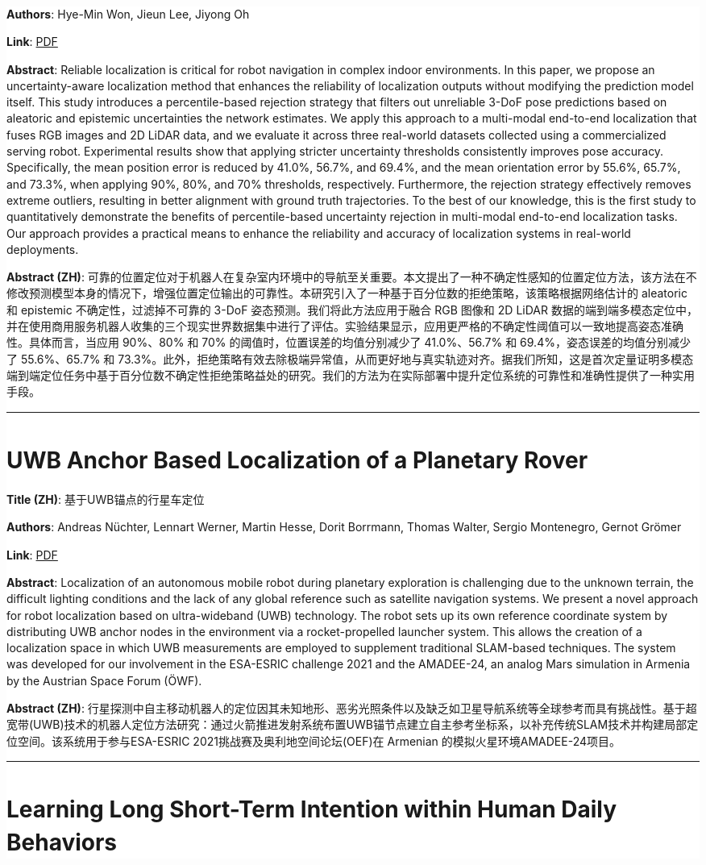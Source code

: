 **Authors**: Hye-Min Won, Jieun Lee, Jiyong Oh  

**Link**: [PDF](https://arxiv.org/pdf/2504.07677)  

**Abstract**: Reliable localization is critical for robot navigation in complex indoor environments. In this paper, we propose an uncertainty-aware localization method that enhances the reliability of localization outputs without modifying the prediction model itself. This study introduces a percentile-based rejection strategy that filters out unreliable 3-DoF pose predictions based on aleatoric and epistemic uncertainties the network estimates. We apply this approach to a multi-modal end-to-end localization that fuses RGB images and 2D LiDAR data, and we evaluate it across three real-world datasets collected using a commercialized serving robot. Experimental results show that applying stricter uncertainty thresholds consistently improves pose accuracy. Specifically, the mean position error is reduced by 41.0%, 56.7%, and 69.4%, and the mean orientation error by 55.6%, 65.7%, and 73.3%, when applying 90%, 80%, and 70% thresholds, respectively. Furthermore, the rejection strategy effectively removes extreme outliers, resulting in better alignment with ground truth trajectories. To the best of our knowledge, this is the first study to quantitatively demonstrate the benefits of percentile-based uncertainty rejection in multi-modal end-to-end localization tasks. Our approach provides a practical means to enhance the reliability and accuracy of localization systems in real-world deployments. 

**Abstract (ZH)**: 可靠的位置定位对于机器人在复杂室内环境中的导航至关重要。本文提出了一种不确定性感知的位置定位方法，该方法在不修改预测模型本身的情况下，增强位置定位输出的可靠性。本研究引入了一种基于百分位数的拒绝策略，该策略根据网络估计的 aleatoric 和 epistemic 不确定性，过滤掉不可靠的 3-DoF 姿态预测。我们将此方法应用于融合 RGB 图像和 2D LiDAR 数据的端到端多模态定位中，并在使用商用服务机器人收集的三个现实世界数据集中进行了评估。实验结果显示，应用更严格的不确定性阈值可以一致地提高姿态准确性。具体而言，当应用 90%、80% 和 70% 的阈值时，位置误差的均值分别减少了 41.0%、56.7% 和 69.4%，姿态误差的均值分别减少了 55.6%、65.7% 和 73.3%。此外，拒绝策略有效去除极端异常值，从而更好地与真实轨迹对齐。据我们所知，这是首次定量证明多模态端到端定位任务中基于百分位数不确定性拒绝策略益处的研究。我们的方法为在实际部署中提升定位系统的可靠性和准确性提供了一种实用手段。 

---
# UWB Anchor Based Localization of a Planetary Rover 

**Title (ZH)**: 基于UWB锚点的行星车定位 

**Authors**: Andreas Nüchter, Lennart Werner, Martin Hesse, Dorit Borrmann, Thomas Walter, Sergio Montenegro, Gernot Grömer  

**Link**: [PDF](https://arxiv.org/pdf/2504.07658)  

**Abstract**: Localization of an autonomous mobile robot during planetary exploration is challenging due to the unknown terrain, the difficult lighting conditions and the lack of any global reference such as satellite navigation systems. We present a novel approach for robot localization based on ultra-wideband (UWB) technology. The robot sets up its own reference coordinate system by distributing UWB anchor nodes in the environment via a rocket-propelled launcher system. This allows the creation of a localization space in which UWB measurements are employed to supplement traditional SLAM-based techniques. The system was developed for our involvement in the ESA-ESRIC challenge 2021 and the AMADEE-24, an analog Mars simulation in Armenia by the Austrian Space Forum (ÖWF). 

**Abstract (ZH)**: 行星探测中自主移动机器人的定位因其未知地形、恶劣光照条件以及缺乏如卫星导航系统等全球参考而具有挑战性。基于超宽带(UWB)技术的机器人定位方法研究：通过火箭推进发射系统布置UWB锚节点建立自主参考坐标系，以补充传统SLAM技术并构建局部定位空间。该系统用于参与ESA-ESRIC 2021挑战赛及奥利地空间论坛(OEF)在 Armenian 的模拟火星环境AMADEE-24项目。 

---
# Learning Long Short-Term Intention within Human Daily Behaviors 
